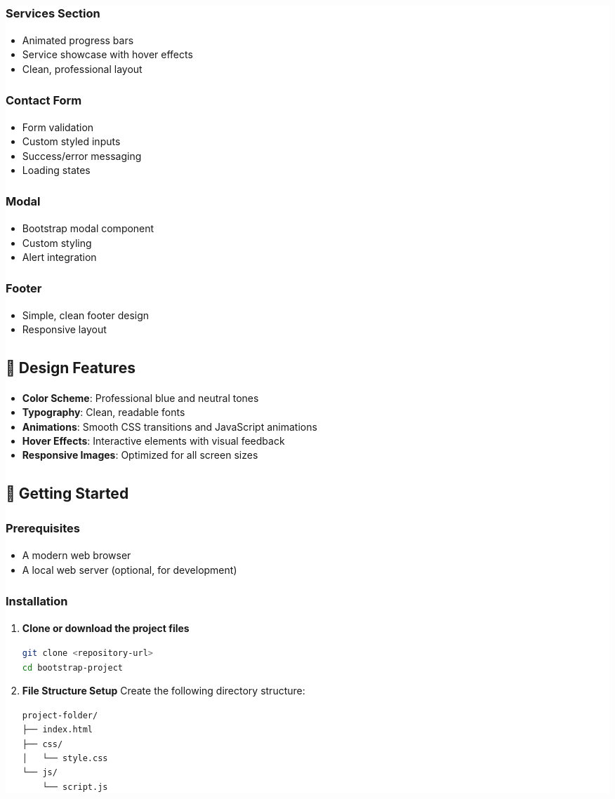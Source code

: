 ### Services Section
- Animated progress bars
- Service showcase with hover effects
- Clean, professional layout

### Contact Form
- Form validation
- Custom styled inputs
- Success/error messaging
- Loading states

### Modal
- Bootstrap modal component
- Custom styling
- Alert integration

### Footer
- Simple, clean footer design
- Responsive layout

## 🎨 Design Features

- **Color Scheme**: Professional blue and neutral tones
- **Typography**: Clean, readable fonts
- **Animations**: Smooth CSS transitions and JavaScript animations
- **Hover Effects**: Interactive elements with visual feedback
- **Responsive Images**: Optimized for all screen sizes

## 🚀 Getting Started

### Prerequisites
- A modern web browser
- A local web server (optional, for development)

### Installation

1. **Clone or download the project files**
   ```bash
   git clone <repository-url>
   cd bootstrap-project
   ```

2. **File Structure Setup**
   Create the following directory structure:
   ```
   project-folder/
   ├── index.html
   ├── css/
   │   └── style.css
   └── js/
       └── script.js
   ```

